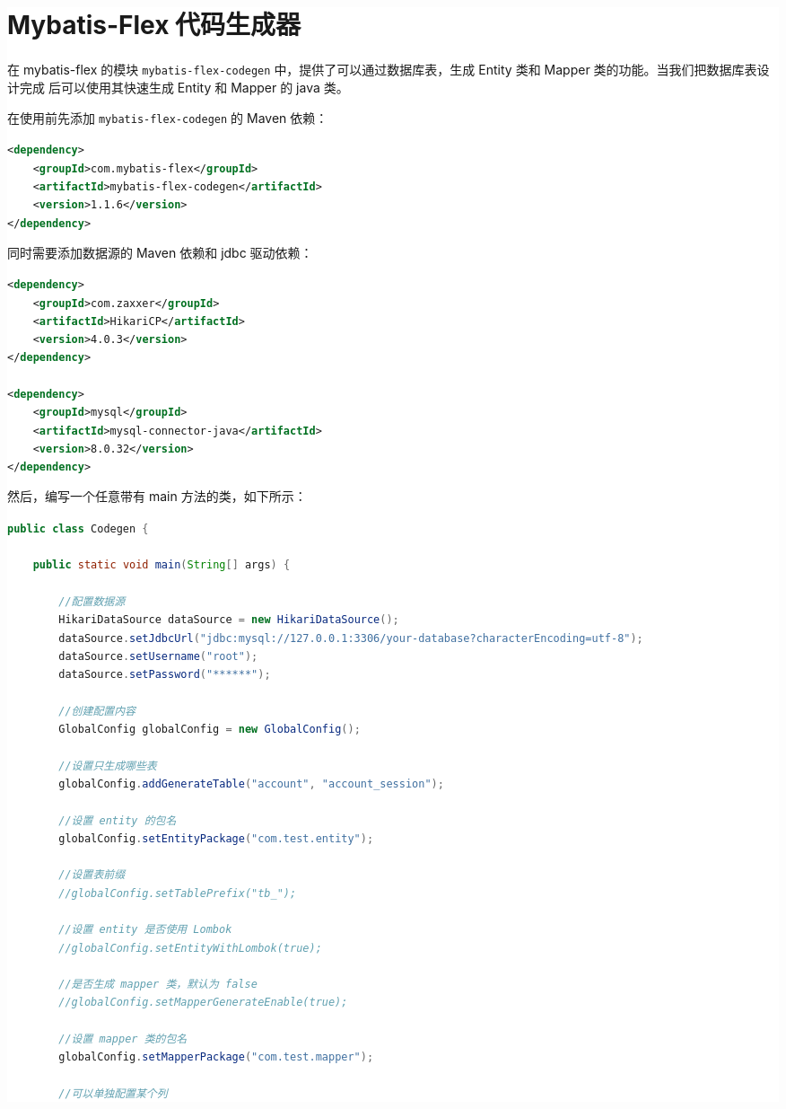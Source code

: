 # Mybatis-Flex 代码生成器

在 mybatis-flex 的模块 `mybatis-flex-codegen` 中，提供了可以通过数据库表，生成 Entity 类和 Mapper 类的功能。当我们把数据库表设计完成
后可以使用其快速生成 Entity 和 Mapper 的 java 类。

在使用前先添加 `mybatis-flex-codegen` 的 Maven 依赖：

```xml
<dependency>
    <groupId>com.mybatis-flex</groupId>
    <artifactId>mybatis-flex-codegen</artifactId>
    <version>1.1.6</version>
</dependency>
```

同时需要添加数据源的 Maven 依赖和 jdbc 驱动依赖：

```xml
<dependency>
    <groupId>com.zaxxer</groupId>
    <artifactId>HikariCP</artifactId>
    <version>4.0.3</version>
</dependency>

<dependency>
    <groupId>mysql</groupId>
    <artifactId>mysql-connector-java</artifactId>
    <version>8.0.32</version>
</dependency>
```

然后，编写一个任意带有 main 方法的类，如下所示：

```java
public class Codegen {
    
    public static void main(String[] args) {
        
        //配置数据源
        HikariDataSource dataSource = new HikariDataSource();
        dataSource.setJdbcUrl("jdbc:mysql://127.0.0.1:3306/your-database?characterEncoding=utf-8");
        dataSource.setUsername("root");
        dataSource.setPassword("******");

        //创建配置内容
        GlobalConfig globalConfig = new GlobalConfig();

        //设置只生成哪些表
        globalConfig.addGenerateTable("account", "account_session");

        //设置 entity 的包名
        globalConfig.setEntityPackage("com.test.entity");

        //设置表前缀
        //globalConfig.setTablePrefix("tb_");
        
        //设置 entity 是否使用 Lombok
        //globalConfig.setEntityWithLombok(true);

        //是否生成 mapper 类，默认为 false
        //globalConfig.setMapperGenerateEnable(true);

        //设置 mapper 类的包名
        globalConfig.setMapperPackage("com.test.mapper");

        //可以单独配置某个列
```
